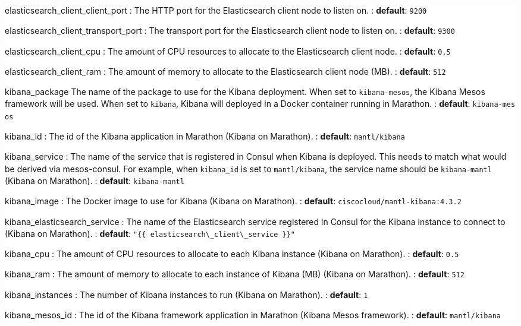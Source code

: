 elasticsearch\_client\_client\_port
:   The HTTP port for the Elasticsearch client node to listen on.
:   **default**: `9200`

elasticsearch\_client\_transport\_port
:   The transport port for the Elasticsearch client node to listen on.
:   **default**: `9300`

elasticsearch\_client\_cpu
:   The amount of CPU resources to allocate to the Elasticsearch client node.
:   **default**: `0.5`

elasticsearch\_client\_ram
:   The amount of memory to allocate to the Elasticsearch client node (MB).
:   **default**: `512`

kibana\_package
The name of the package to use for the Kibana deployment. When set to `kibana-mesos`, the Kibana Mesos framework will be used. When set to `kibana`, Kibana will deployed in a Docker container running in Marathon.
:   **default**: `kibana-mesos`

kibana\_id
:   The id of the Kibana application in Marathon (Kibana on Marathon).
:   **default**: `mantl/kibana`

kibana\_service
:   The name of the service that is registered in Consul when Kibana is deployed. This needs to match what would be derived via mesos-consul. For example, when `kibana_id` is set to `mantl/kibana`, the service name should be `kibana-mantl` (Kibana on Marathon).
:   **default**: `kibana-mantl`

kibana\_image
:   The Docker image to use for Kibana (Kibana on Marathon).
:   **default**: `ciscocloud/mantl-kibana:4.3.2`

kibana\_elasticsearch\_service
:   The name of the Elasticsearch service registered in Consul for the Kibana instance to connect to (Kibana on Marathon).
:   **default**: `"{{ elasticsearch\_client\_service }}"`

kibana\_cpu
:   The amount of CPU resources to allocate to each Kibana instance (Kibana on Marathon).
:   **default**: `0.5`

kibana\_ram
:   The amount of memory to allocate to each instance of Kibana (MB) (Kibana on Marathon).
:   **default**: `512`

kibana\_instances
:   The number of Kibana instances to run (Kibana on Marathon).
:   **default**: `1`

kibana\_mesos\_id
:   The id of the Kibana framework application in Marathon (Kibana Mesos framework).
:   **default**: `mantl/kibana`
